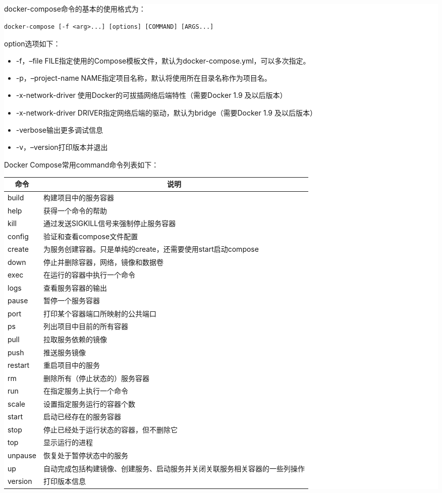

docker-compose命令的基本的使用格式为：

```shell 
docker-compose [-f <arg>...] [options] [COMMAND] [ARGS...]
```

option选项如下：

- -f，–file FILE指定使用的Compose模板文件，默认为docker-compose.yml，可以多次指定。
- -p，–project-name NAME指定项目名称，默认将使用所在目录名称作为项目名。

- -x-network-driver 使用Docker的可拔插网络后端特性（需要Docker 1.9 及以后版本）

- -x-network-driver DRIVER指定网络后端的驱动，默认为bridge（需要Docker 1.9 及以后版本）

- -verbose输出更多调试信息

- -v，–version打印版本并退出




Docker Compose常用command命令列表如下：

| 命令    | 说明                                                         |
| ------- | ------------------------------------------------------------ |
| build   | 构建项目中的服务容器                                         |
| help    | 获得一个命令的帮助                                           |
| kill    | 通过发送SIGKILL信号来强制停止服务容器                        |
| config  | 验证和查看compose文件配置                                    |
| create  | 为服务创建容器。只是单纯的create，还需要使用start启动compose |
| down    | 停止并删除容器，网络，镜像和数据卷                           |
| exec    | 在运行的容器中执行一个命令                                   |
| logs    | 查看服务容器的输出                                           |
| pause   | 暂停一个服务容器                                             |
| port    | 打印某个容器端口所映射的公共端口                             |
| ps      | 列出项目中目前的所有容器                                     |
| pull    | 拉取服务依赖的镜像                                           |
| push    | 推送服务镜像                                                 |
| restart | 重启项目中的服务                                             |
| rm      | 删除所有（停止状态的）服务容器                               |
| run     | 在指定服务上执行一个命令                                     |
| scale   | 设置指定服务运行的容器个数                                   |
| start   | 启动已经存在的服务容器                                       |
| stop    | 停止已经处于运行状态的容器，但不删除它                       |
| top     | 显示运行的进程                                               |
| unpause | 恢复处于暂停状态中的服务                                     |
| up      | 自动完成包括构建镜像、创建服务、启动服务并关闭关联服务相关容器的一些列操作 |
| version | 打印版本信息                                                 |
